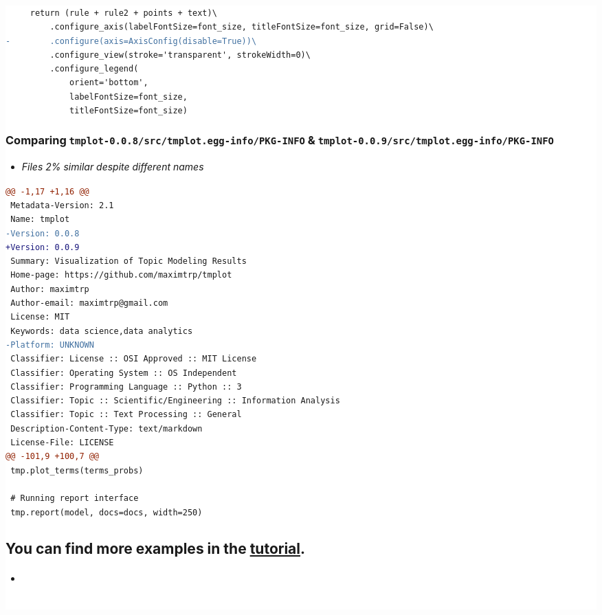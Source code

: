 ```diff
     return (rule + rule2 + points + text)\
         .configure_axis(labelFontSize=font_size, titleFontSize=font_size, grid=False)\
-        .configure(axis=AxisConfig(disable=True))\
         .configure_view(stroke='transparent', strokeWidth=0)\
         .configure_legend(
             orient='bottom',
             labelFontSize=font_size,
             titleFontSize=font_size)
```

### Comparing `tmplot-0.0.8/src/tmplot.egg-info/PKG-INFO` & `tmplot-0.0.9/src/tmplot.egg-info/PKG-INFO`

 * *Files 2% similar despite different names*

```diff
@@ -1,17 +1,16 @@
 Metadata-Version: 2.1
 Name: tmplot
-Version: 0.0.8
+Version: 0.0.9
 Summary: Visualization of Topic Modeling Results
 Home-page: https://github.com/maximtrp/tmplot
 Author: maximtrp
 Author-email: maximtrp@gmail.com
 License: MIT
 Keywords: data science,data analytics
-Platform: UNKNOWN
 Classifier: License :: OSI Approved :: MIT License
 Classifier: Operating System :: OS Independent
 Classifier: Programming Language :: Python :: 3
 Classifier: Topic :: Scientific/Engineering :: Information Analysis
 Classifier: Topic :: Text Processing :: General
 Description-Content-Type: text/markdown
 License-File: LICENSE
@@ -101,9 +100,7 @@
 tmp.plot_terms(terms_probs)
 
 # Running report interface
 tmp.report(model, docs=docs, width=250)
 ```
 
 You can find more examples in the [tutorial](https://tmplot.readthedocs.io/en/latest/tutorial.html).
-
-
```

